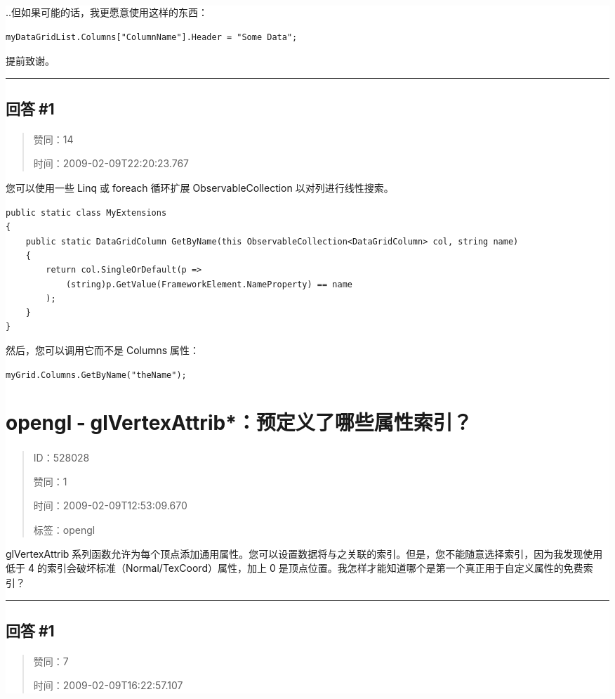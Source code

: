 ..但如果可能的话，我更愿意使用这样的东西：

```
myDataGridList.Columns["ColumnName"].Header = "Some Data"; 
```

提前致谢。

* * *

## 回答 #1

> 赞同：14
> 
> 时间：2009-02-09T22:20:23.767

您可以使用一些 Linq 或 foreach 循环扩展 ObservableCollection 以对列进行线性搜索。

```
public static class MyExtensions
{
    public static DataGridColumn GetByName(this ObservableCollection<DataGridColumn> col, string name)
    {
        return col.SingleOrDefault(p =>
            (string)p.GetValue(FrameworkElement.NameProperty) == name
        );
    }
} 
```

然后，您可以调用它而不是 Columns 属性：

```
myGrid.Columns.GetByName("theName"); 
```

# opengl - glVertexAttrib*：预定义了哪些属性索引？

> ID：528028
> 
> 赞同：1
> 
> 时间：2009-02-09T12:53:09.670
> 
> 标签：opengl

glVertexAttrib 系列函数允许为每个顶点添加通用属性。您可以设置数据将与之关联的索引。但是，您不能随意选择索引，因为我发现使用低于 4 的索引会破坏标准（Normal/TexCoord）属性，加上 0 是顶点位置。我怎样才能知道哪个是第一个真正用于自定义属性的免费索引？

* * *

## 回答 #1

> 赞同：7
> 
> 时间：2009-02-09T16:22:57.107
